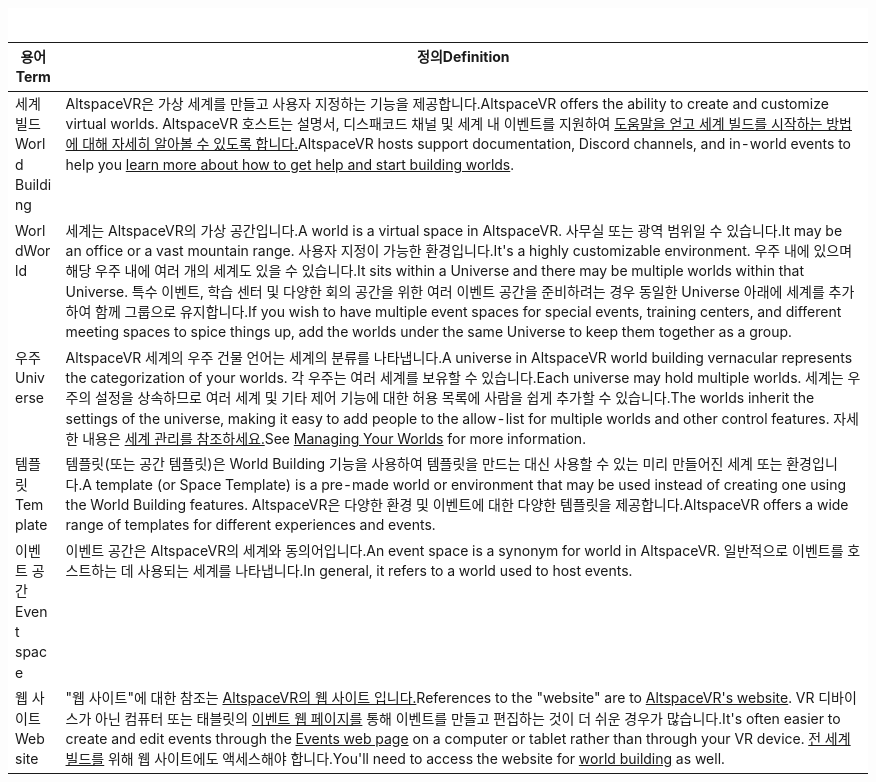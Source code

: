 </br>

| <span data-ttu-id="ca3be-117">용어</span><span class="sxs-lookup"><span data-stu-id="ca3be-117">Term</span></span> | <span data-ttu-id="ca3be-118">정의</span><span class="sxs-lookup"><span data-stu-id="ca3be-118">Definition</span></span> |
|---|---|
| <span data-ttu-id="ca3be-119">세계 빌드</span><span class="sxs-lookup"><span data-stu-id="ca3be-119">World Building</span></span> | <span data-ttu-id="ca3be-120">AltspaceVR은 가상 세계를 만들고 사용자 지정하는 기능을 제공합니다.</span><span class="sxs-lookup"><span data-stu-id="ca3be-120">AltspaceVR offers the ability to create and customize virtual worlds.</span></span> <span data-ttu-id="ca3be-121">AltspaceVR 호스트는 설명서, 디스패코드 채널 및 세계 내 이벤트를 지원하여 [도움말을 얻고 세계 빌드를 시작하는 방법에 대해 자세히 알아볼 수 있도록 합니다.](../world-building/world-building-faq.md)</span><span class="sxs-lookup"><span data-stu-id="ca3be-121">AltspaceVR hosts support documentation, Discord channels, and in-world events to help you [learn more about how to get help and start building worlds](../world-building/world-building-faq.md).</span></span> |
| <span data-ttu-id="ca3be-122">World</span><span class="sxs-lookup"><span data-stu-id="ca3be-122">World</span></span> | <span data-ttu-id="ca3be-123">세계는 AltspaceVR의 가상 공간입니다.</span><span class="sxs-lookup"><span data-stu-id="ca3be-123">A world is a virtual space in AltspaceVR.</span></span> <span data-ttu-id="ca3be-124">사무실 또는 광역 범위일 수 있습니다.</span><span class="sxs-lookup"><span data-stu-id="ca3be-124">It may be an office or a vast mountain range.</span></span> <span data-ttu-id="ca3be-125">사용자 지정이 가능한 환경입니다.</span><span class="sxs-lookup"><span data-stu-id="ca3be-125">It's a highly customizable environment.</span></span> <span data-ttu-id="ca3be-126">우주 내에 있으며 해당 우주 내에 여러 개의 세계도 있을 수 있습니다.</span><span class="sxs-lookup"><span data-stu-id="ca3be-126">It sits within a Universe and there may be multiple worlds within that Universe.</span></span> <span data-ttu-id="ca3be-127">특수 이벤트, 학습 센터 및 다양한 회의 공간을 위한 여러 이벤트 공간을 준비하려는 경우 동일한 Universe 아래에 세계를 추가하여 함께 그룹으로 유지합니다.</span><span class="sxs-lookup"><span data-stu-id="ca3be-127">If you wish to have multiple event spaces for special events, training centers, and different meeting spaces to spice things up, add the worlds under the same Universe to keep them together as a group.</span></span> |
| <span data-ttu-id="ca3be-128">우주</span><span class="sxs-lookup"><span data-stu-id="ca3be-128">Universe</span></span> | <span data-ttu-id="ca3be-129">AltspaceVR 세계의 우주 건물 언어는 세계의 분류를 나타냅니다.</span><span class="sxs-lookup"><span data-stu-id="ca3be-129">A universe in AltspaceVR world building vernacular represents the categorization of your worlds.</span></span> <span data-ttu-id="ca3be-130">각 우주는 여러 세계를 보유할 수 있습니다.</span><span class="sxs-lookup"><span data-stu-id="ca3be-130">Each universe may hold multiple worlds.</span></span> <span data-ttu-id="ca3be-131">세계는 우주의 설정을 상속하므로 여러 세계 및 기타 제어 기능에 대한 허용 목록에 사람을 쉽게 추가할 수 있습니다.</span><span class="sxs-lookup"><span data-stu-id="ca3be-131">The worlds inherit the settings of the universe, making it easy to add people to the allow-list for multiple worlds and other control features.</span></span> <span data-ttu-id="ca3be-132">자세한 내용은 [세계 관리를 참조하세요.](../world-building/managing-worlds.md)</span><span class="sxs-lookup"><span data-stu-id="ca3be-132">See [Managing Your Worlds](../world-building/managing-worlds.md) for more information.</span></span> |
| <span data-ttu-id="ca3be-133">템플릿</span><span class="sxs-lookup"><span data-stu-id="ca3be-133">Template</span></span> | <span data-ttu-id="ca3be-134">템플릿(또는 공간 템플릿)은 World Building 기능을 사용하여 템플릿을 만드는 대신 사용할 수 있는 미리 만들어진 세계 또는 환경입니다.</span><span class="sxs-lookup"><span data-stu-id="ca3be-134">A template (or Space Template) is a pre-made world or environment that may be used instead of creating one using the World Building features.</span></span> <span data-ttu-id="ca3be-135">AltspaceVR은 다양한 환경 및 이벤트에 대한 다양한 템플릿을 제공합니다.</span><span class="sxs-lookup"><span data-stu-id="ca3be-135">AltspaceVR offers a wide range of templates for different experiences and events.</span></span> |
| <span data-ttu-id="ca3be-136">이벤트 공간</span><span class="sxs-lookup"><span data-stu-id="ca3be-136">Event space</span></span> | <span data-ttu-id="ca3be-137">이벤트 공간은 AltspaceVR의 세계와 동의어입니다.</span><span class="sxs-lookup"><span data-stu-id="ca3be-137">An event space is a synonym for world in AltspaceVR.</span></span> <span data-ttu-id="ca3be-138">일반적으로 이벤트를 호스트하는 데 사용되는 세계를 나타냅니다.</span><span class="sxs-lookup"><span data-stu-id="ca3be-138">In general, it refers to a world used to host events.</span></span> |
| <span data-ttu-id="ca3be-139">웹 사이트</span><span class="sxs-lookup"><span data-stu-id="ca3be-139">Website</span></span> | <span data-ttu-id="ca3be-140">"웹 사이트"에 대한 참조는 [AltspaceVR의 웹 사이트 입니다.](https://altvr.com/)</span><span class="sxs-lookup"><span data-stu-id="ca3be-140">References to the "website" are to [AltspaceVR's website](https://altvr.com/).</span></span> <span data-ttu-id="ca3be-141">VR 디바이스가 아닌 컴퓨터 또는 태블릿의 [이벤트 웹 페이지를](https://account.altvr.com/events/my) 통해 이벤트를 만들고 편집하는 것이 더 쉬운 경우가 많습니다.</span><span class="sxs-lookup"><span data-stu-id="ca3be-141">It's often easier to create and edit events through the [Events web page](https://account.altvr.com/events/my) on a computer or tablet rather than through your VR device.</span></span> <span data-ttu-id="ca3be-142">[전 세계 빌드를](../world-building/managing-worlds.md) 위해 웹 사이트에도 액세스해야 합니다.</span><span class="sxs-lookup"><span data-stu-id="ca3be-142">You'll need to access the website for [world building](../world-building/managing-worlds.md) as well.</span></span> |